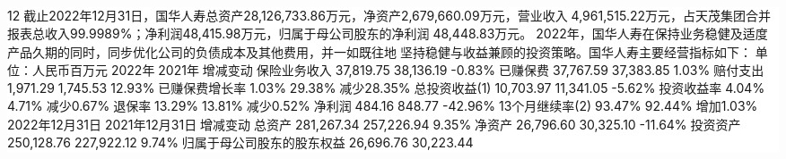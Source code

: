 12
截止2022年12月31日，国华人寿总资产28,126,733.86万元，净资产2,679,660.09万元，营业收入
4,961,515.22万元，占天茂集团合并报表总收入99.9989%；净利润48,415.98万元，归属于母公司股东的净利润
48,448.83万元。
2022年，国华人寿在保持业务稳健及适度产品久期的同时，同步优化公司的负债成本及其他费用，并一如既往地
坚持稳健与收益兼顾的投资策略。国华人寿主要经营指标如下：
单位：人民币百万元
2022年
2021年
增减变动
保险业务收入
37,819.75
38,136.19
-0.83%
已赚保费
37,767.59
37,383.85
1.03%
赔付支出
1,971.29
1,745.53
12.93%
已赚保费增长率
1.03%
29.38%
减少28.35%
总投资收益(1)
10,703.97
11,341.05
-5.62%
投资收益率
4.04%
4.71%
减少0.67%
退保率
13.29%
13.81%
减少0.52%
净利润
484.16
848.77
-42.96%
13个月继续率(2)
93.47%
92.44%
增加1.03%
2022年12月31日
2021年12月31日
增减变动
总资产
281,267.34
257,226.94
9.35%
净资产
26,796.60
30,325.10
-11.64%
投资资产
250,128.76
227,922.12
9.74%
归属于母公司股东的股东权益
26,696.76
30,223.44
